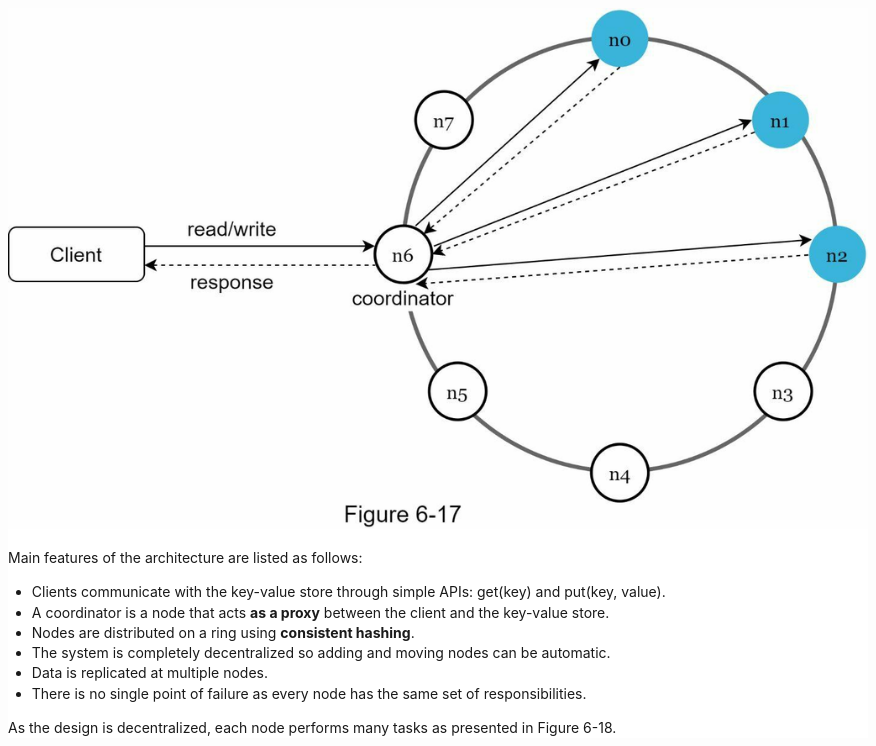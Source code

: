 ![Figure 6-17](./img/figure6-17.jpeg)

Main features of the architecture are listed as follows:
- Clients communicate with the key-value store through simple APIs: get(key) and put(key, value).
- A coordinator is a node that acts **as a proxy** between the client and the key-value store.
- Nodes are distributed on a ring using **consistent hashing**.
- The system is completely decentralized so adding and moving nodes can be automatic.
- Data is replicated at multiple nodes.
- There is no single point of failure as every node has the same set of responsibilities.

As the design is decentralized, each node performs many tasks as presented in Figure 6-18.
